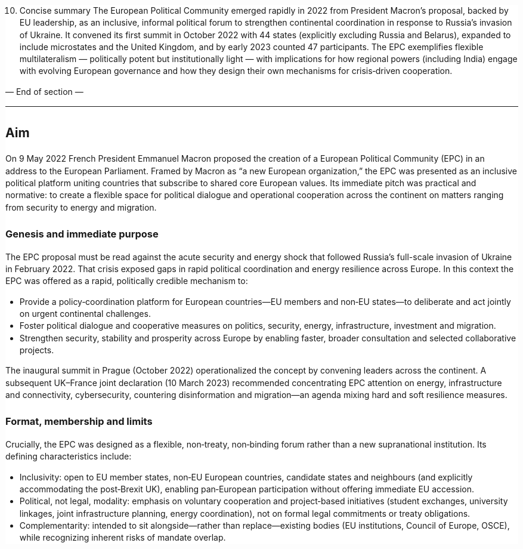 10. Concise summary
The European Political Community emerged rapidly in 2022 from President Macron’s proposal, backed by EU leadership, as an inclusive, informal political forum to strengthen continental coordination in response to Russia’s invasion of Ukraine. It convened its first summit in October 2022 with 44 states (explicitly excluding Russia and Belarus), expanded to include microstates and the United Kingdom, and by early 2023 counted 47 participants. The EPC exemplifies flexible multilateralism — politically potent but institutionally light — with implications for how regional powers (including India) engage with evolving European governance and how they design their own mechanisms for crisis‑driven cooperation.

— End of section —

---

## Aim

On 9 May 2022 French President Emmanuel Macron proposed the creation of a European Political Community (EPC) in an address to the European Parliament. Framed by Macron as “a new European organization,” the EPC was presented as an inclusive political platform uniting countries that subscribe to shared core European values. Its immediate pitch was practical and normative: to create a flexible space for political dialogue and operational cooperation across the continent on matters ranging from security to energy and migration.

### Genesis and immediate purpose
The EPC proposal must be read against the acute security and energy shock that followed Russia’s full-scale invasion of Ukraine in February 2022. That crisis exposed gaps in rapid political coordination and energy resilience across Europe. In this context the EPC was offered as a rapid, politically credible mechanism to:

- Provide a policy‑coordination platform for European countries—EU members and non‑EU states—to deliberate and act jointly on urgent continental challenges.
- Foster political dialogue and cooperative measures on politics, security, energy, infrastructure, investment and migration.
- Strengthen security, stability and prosperity across Europe by enabling faster, broader consultation and selected collaborative projects.

The inaugural summit in Prague (October 2022) operationalized the concept by convening leaders across the continent. A subsequent UK–France joint declaration (10 March 2023) recommended concentrating EPC attention on energy, infrastructure and connectivity, cybersecurity, countering disinformation and migration—an agenda mixing hard and soft resilience measures.

### Format, membership and limits
Crucially, the EPC was designed as a flexible, non‑treaty, non‑binding forum rather than a new supranational institution. Its defining characteristics include:

- Inclusivity: open to EU member states, non‑EU European countries, candidate states and neighbours (and explicitly accommodating the post‑Brexit UK), enabling pan‑European participation without offering immediate EU accession.
- Political, not legal, modality: emphasis on voluntary cooperation and project‑based initiatives (student exchanges, university linkages, joint infrastructure planning, energy coordination), not on formal legal commitments or treaty obligations.
- Complementarity: intended to sit alongside—rather than replace—existing bodies (EU institutions, Council of Europe, OSCE), while recognizing inherent risks of mandate overlap.
